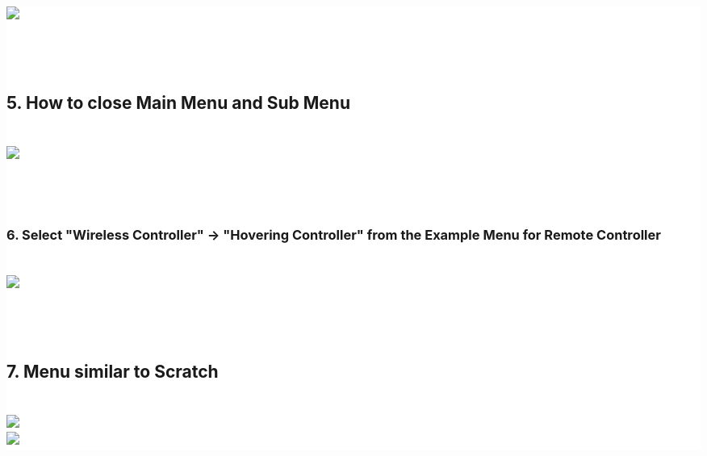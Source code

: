 <img src="https://github.com/user-attachments/assets/31d0c47b-0371-4b9b-9423-fe04ce5de517" width="700">

<br/><br/>

## 5. How to close Main Menu and Sub Menu

<br/>

<img src="https://github.com/user-attachments/assets/6cfb4269-ef13-425a-9662-e0d2d342c283" width="700">

<br/><br/>

### 6. Select "Wireless Controller" → "Hovering Controller" from the Example Menu for Remote Controller 
<br/> 

<img src="https://github.com/user-attachments/assets/abc59af0-56be-4c2e-a90b-43fe1edf9c86" width="700">

<br/><br/>

## 7. Menu similar to Scratch

<br/>

<img src="https://github.com/user-attachments/assets/49bcf12c-bcd6-4bb1-b955-31e4fd48bafd" width="800">

<br/>

<img src="https://github.com/user-attachments/assets/7aeb3d18-cc10-4278-be08-b80b141955dd" width="800">



